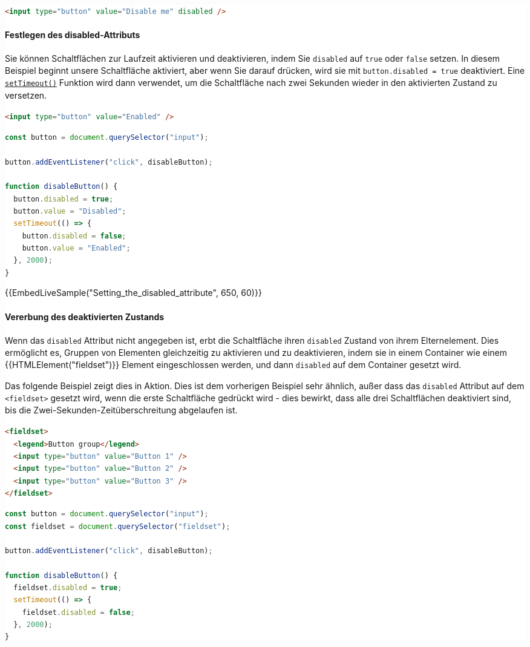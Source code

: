 ```html
<input type="button" value="Disable me" disabled />
```

#### Festlegen des disabled-Attributs

Sie können Schaltflächen zur Laufzeit aktivieren und deaktivieren, indem Sie `disabled` auf `true` oder `false` setzen. In diesem Beispiel beginnt unsere Schaltfläche aktiviert, aber wenn Sie darauf drücken, wird sie mit `button.disabled = true` deaktiviert. Eine [`setTimeout()`](/de/docs/Web/API/Window/setTimeout) Funktion wird dann verwendet, um die Schaltfläche nach zwei Sekunden wieder in den aktivierten Zustand zu versetzen.

```html
<input type="button" value="Enabled" />
```

```js
const button = document.querySelector("input");

button.addEventListener("click", disableButton);

function disableButton() {
  button.disabled = true;
  button.value = "Disabled";
  setTimeout(() => {
    button.disabled = false;
    button.value = "Enabled";
  }, 2000);
}
```

{{EmbedLiveSample("Setting_the_disabled_attribute", 650, 60)}}

#### Vererbung des deaktivierten Zustands

Wenn das `disabled` Attribut nicht angegeben ist, erbt die Schaltfläche ihren `disabled` Zustand von ihrem Elternelement. Dies ermöglicht es, Gruppen von Elementen gleichzeitig zu aktivieren und zu deaktivieren, indem sie in einem Container wie einem {{HTMLElement("fieldset")}} Element eingeschlossen werden, und dann `disabled` auf dem Container gesetzt wird.

Das folgende Beispiel zeigt dies in Aktion. Dies ist dem vorherigen Beispiel sehr ähnlich, außer dass das `disabled` Attribut auf dem `<fieldset>` gesetzt wird, wenn die erste Schaltfläche gedrückt wird - dies bewirkt, dass alle drei Schaltflächen deaktiviert sind, bis die Zwei-Sekunden-Zeitüberschreitung abgelaufen ist.

```html
<fieldset>
  <legend>Button group</legend>
  <input type="button" value="Button 1" />
  <input type="button" value="Button 2" />
  <input type="button" value="Button 3" />
</fieldset>
```

```js
const button = document.querySelector("input");
const fieldset = document.querySelector("fieldset");

button.addEventListener("click", disableButton);

function disableButton() {
  fieldset.disabled = true;
  setTimeout(() => {
    fieldset.disabled = false;
  }, 2000);
}
```
